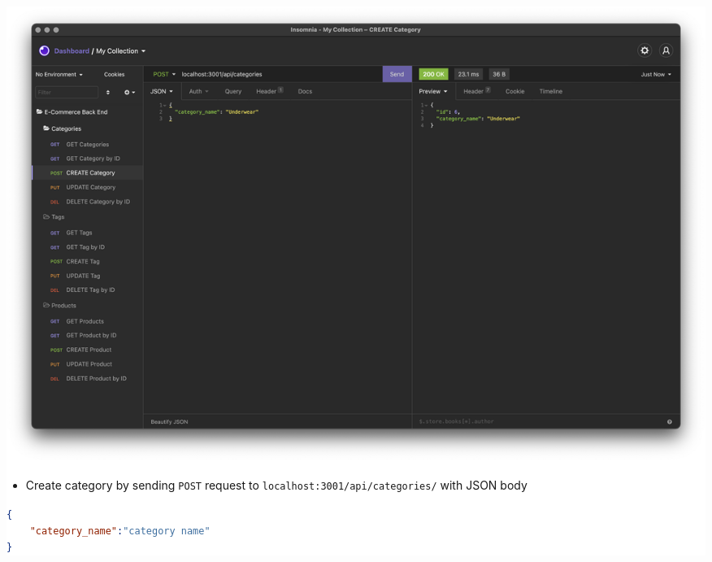 ![create category](assets/images/08-create-category.png)
* Create category by sending `POST` request to `localhost:3001/api/categories/` with JSON body
```json
{
    "category_name":"category name"
}
```
